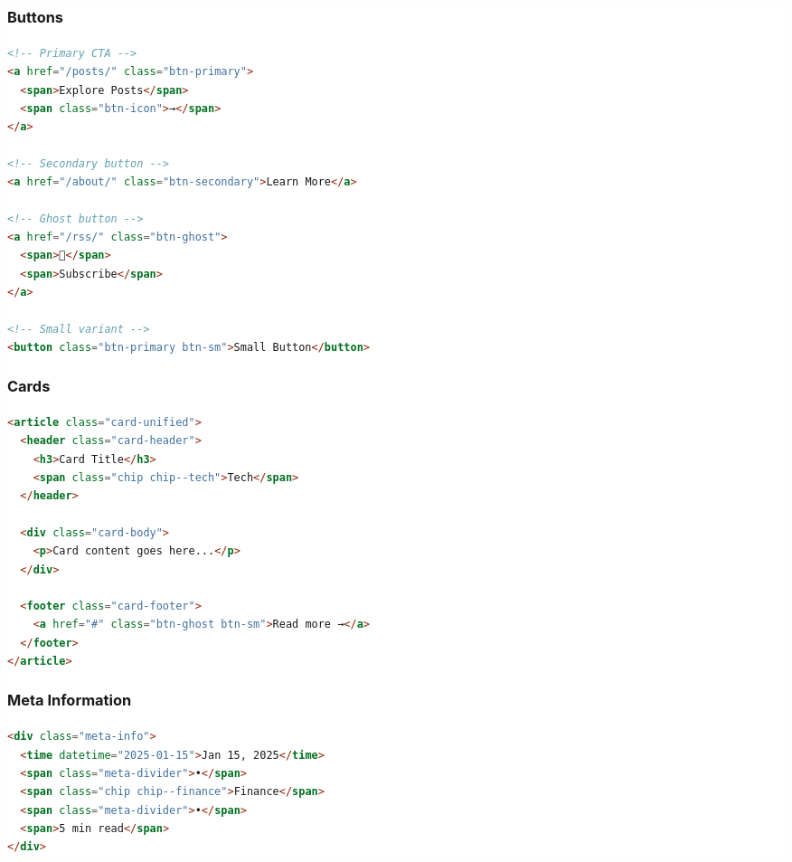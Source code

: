 ### Buttons

```html
<!-- Primary CTA -->
<a href="/posts/" class="btn-primary">
  <span>Explore Posts</span>
  <span class="btn-icon">→</span>
</a>

<!-- Secondary button -->
<a href="/about/" class="btn-secondary">Learn More</a>

<!-- Ghost button -->
<a href="/rss/" class="btn-ghost">
  <span>📡</span>
  <span>Subscribe</span>
</a>

<!-- Small variant -->
<button class="btn-primary btn-sm">Small Button</button>
```

### Cards

```html
<article class="card-unified">
  <header class="card-header">
    <h3>Card Title</h3>
    <span class="chip chip--tech">Tech</span>
  </header>

  <div class="card-body">
    <p>Card content goes here...</p>
  </div>

  <footer class="card-footer">
    <a href="#" class="btn-ghost btn-sm">Read more →</a>
  </footer>
</article>
```

### Meta Information

```html
<div class="meta-info">
  <time datetime="2025-01-15">Jan 15, 2025</time>
  <span class="meta-divider">•</span>
  <span class="chip chip--finance">Finance</span>
  <span class="meta-divider">•</span>
  <span>5 min read</span>
</div>
```
